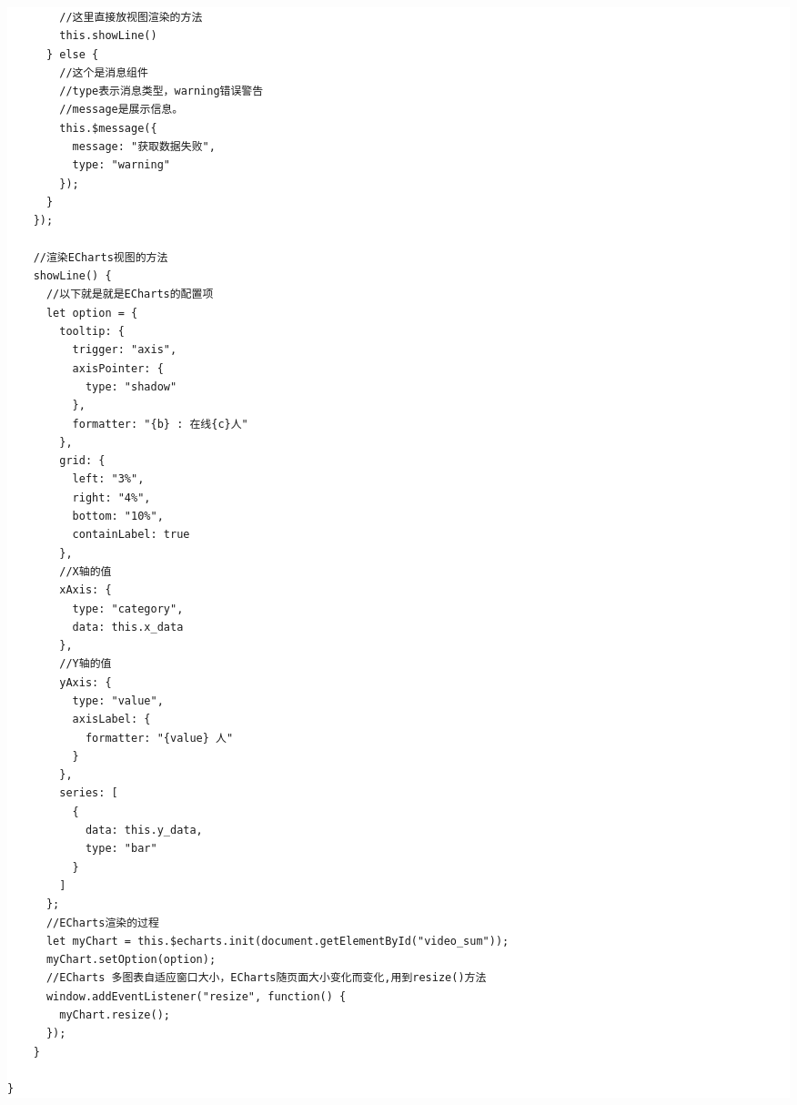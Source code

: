 ```plain
        //这里直接放视图渲染的方法
        this.showLine()
      } else {
        //这个是消息组件
        //type表示消息类型，warning错误警告
        //message是展示信息。
        this.$message({
          message: "获取数据失败",
          type: "warning"
        });
      }
    });
    
    //渲染ECharts视图的方法
    showLine() {
      //以下就是就是ECharts的配置项
      let option = {
        tooltip: {
          trigger: "axis",
          axisPointer: {
            type: "shadow"
          },
          formatter: "{b} : 在线{c}人"
        },
        grid: {
          left: "3%",
          right: "4%",
          bottom: "10%",
          containLabel: true
        },
        //X轴的值
        xAxis: {
          type: "category",
          data: this.x_data
        },
        //Y轴的值
        yAxis: {
          type: "value",
          axisLabel: {
            formatter: "{value} 人"
          }
        },
        series: [
          {
            data: this.y_data,
            type: "bar"
          }
        ]
      };
      //ECharts渲染的过程
      let myChart = this.$echarts.init(document.getElementById("video_sum"));
      myChart.setOption(option);
      //ECharts 多图表自适应窗口大小，ECharts随页面大小变化而变化,用到resize()方法
      window.addEventListener("resize", function() {
        myChart.resize();
      });
    }
    
}
```
